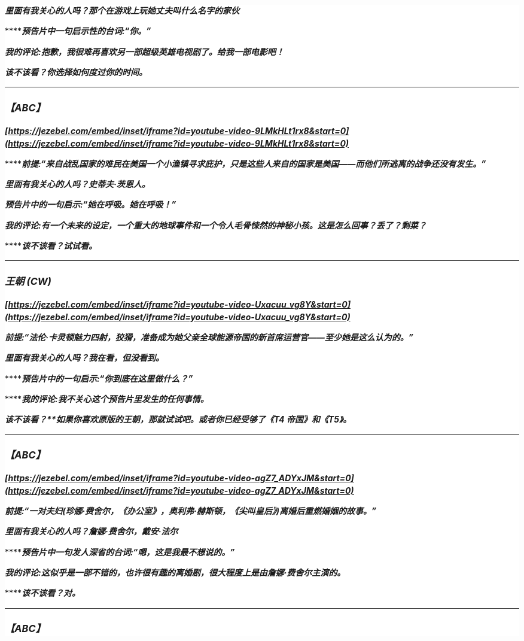 *****里面有我关心的人吗？那个在*游戏上玩她丈夫叫什么名字的家伙******

*******预告片中一句启示性的台词:**“你。”*****

*****我的评论:抱歉，我很难再喜欢另一部超级英雄电视剧了。给我一部电影吧！*****

*******该不该看？你选择如何度过你的时间。*******

* * *

### *********【ABC】*********

 *****[https://jezebel.com/embed/inset/iframe?id=youtube-video-9LMkHLt1rx8&start=0](https://jezebel.com/embed/inset/iframe?id=youtube-video-9LMkHLt1rx8&start=0)***** 

*******前提:**“来自战乱国家的难民在美国一个小渔镇寻求庇护，只是这些人来自的国家是美国——而他们所逃离的战争还没有发生。”*****

*****里面有我关心的人吗？史蒂夫·茨恩人。*****

*****预告片中的一句启示:“她在呼吸。她在呼吸！”*****

*****我的评论:有一个未来的设定，一个重大的地球事件和一个令人毛骨悚然的神秘小孩。这是怎么回事？*丢了*？*剩菜*？*****

*******该不该看？**试试看。*****

* * *

### ********王朝* (CW)*******

 *****[https://jezebel.com/embed/inset/iframe?id=youtube-video-Uxacuu_vg8Y&start=0](https://jezebel.com/embed/inset/iframe?id=youtube-video-Uxacuu_vg8Y&start=0)***** 

*****前提:“法伦·卡灵顿魅力四射，狡猾，准备成为她父亲全球能源帝国的新首席运营官——至少她是这么认为的。”*****

*****里面有我关心的人吗？我在看，但没看到。*****

*******预告片中的一句启示:**“你到底在这里做什么？”*****

*******我的评论:**我不关心这个预告片里发生的任何事情。*****

*******该不该看？**如果你喜欢原版的*王朝*，那就试试吧。或者你已经受够了《T4 帝国》和《T5》。*****

* * *

### *********【ABC】*********

 *****[https://jezebel.com/embed/inset/iframe?id=youtube-video-agZ7_ADYxJM&start=0](https://jezebel.com/embed/inset/iframe?id=youtube-video-agZ7_ADYxJM&start=0)***** 

*****前提:“一对夫妇(珍娜·费舍尔，《办公室》，奥利弗·赫斯顿，《尖叫皇后》)离婚后重燃婚姻的故事。”*****

*****里面有我关心的人吗？詹娜·费舍尔，戴安·法尔*****

*******预告片中一句发人深省的台词:**“嗯，这是我最不想说的。”*****

*****我的评论:这似乎是一部不错的，也许很有趣的离婚剧，很大程度上是由詹娜·费舍尔主演的。*****

*******该不该看？**对。*****

* * *

### *********【ABC】*********
